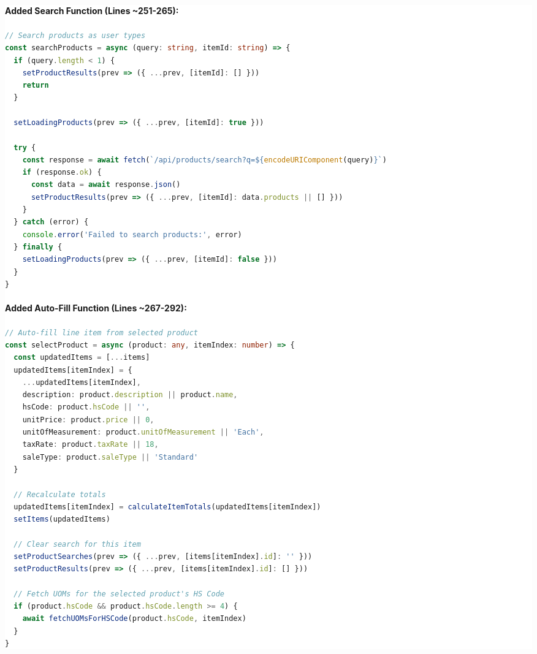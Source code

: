 #### Added Search Function (Lines ~251-265):
```typescript
// Search products as user types
const searchProducts = async (query: string, itemId: string) => {
  if (query.length < 1) {
    setProductResults(prev => ({ ...prev, [itemId]: [] }))
    return
  }

  setLoadingProducts(prev => ({ ...prev, [itemId]: true }))
  
  try {
    const response = await fetch(`/api/products/search?q=${encodeURIComponent(query)}`)
    if (response.ok) {
      const data = await response.json()
      setProductResults(prev => ({ ...prev, [itemId]: data.products || [] }))
    }
  } catch (error) {
    console.error('Failed to search products:', error)
  } finally {
    setLoadingProducts(prev => ({ ...prev, [itemId]: false }))
  }
}
```

#### Added Auto-Fill Function (Lines ~267-292):
```typescript
// Auto-fill line item from selected product
const selectProduct = async (product: any, itemIndex: number) => {
  const updatedItems = [...items]
  updatedItems[itemIndex] = {
    ...updatedItems[itemIndex],
    description: product.description || product.name,
    hsCode: product.hsCode || '',
    unitPrice: product.price || 0,
    unitOfMeasurement: product.unitOfMeasurement || 'Each',
    taxRate: product.taxRate || 18,
    saleType: product.saleType || 'Standard'
  }
  
  // Recalculate totals
  updatedItems[itemIndex] = calculateItemTotals(updatedItems[itemIndex])
  setItems(updatedItems)

  // Clear search for this item
  setProductSearches(prev => ({ ...prev, [items[itemIndex].id]: '' }))
  setProductResults(prev => ({ ...prev, [items[itemIndex].id]: [] }))

  // Fetch UOMs for the selected product's HS Code
  if (product.hsCode && product.hsCode.length >= 4) {
    await fetchUOMsForHSCode(product.hsCode, itemIndex)
  }
}
```
